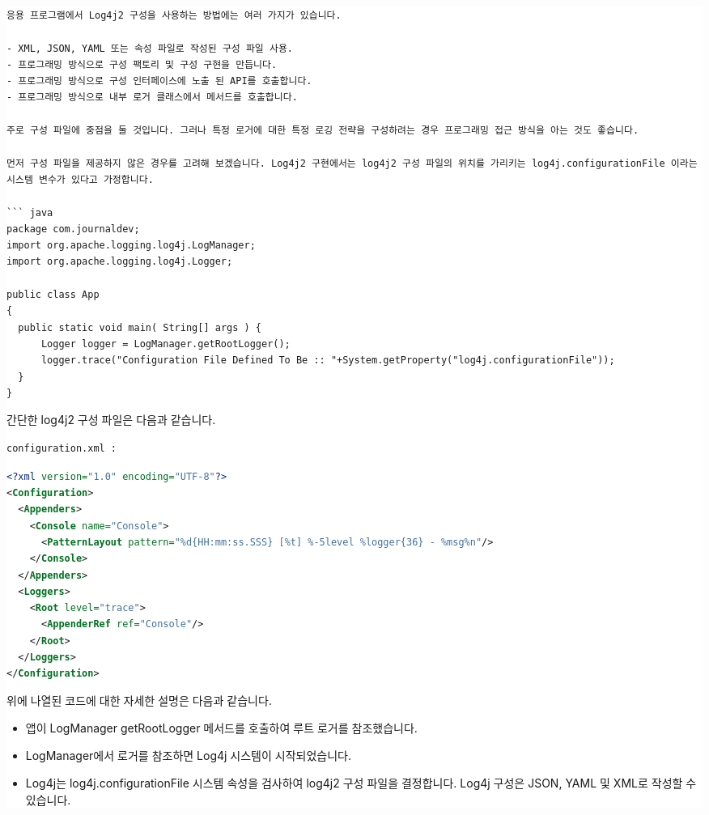   ```
응용 프로그램에서 Log4j2 구성을 사용하는 방법에는 여러 가지가 있습니다.

- XML, JSON, YAML 또는 속성 파일로 작성된 구성 파일 사용.
- 프로그래밍 방식으로 구성 팩토리 및 구성 구현을 만듭니다.
- 프로그래밍 방식으로 구성 인터페이스에 노출 된 API를 호출합니다.
- 프로그래밍 방식으로 내부 로거 클래스에서 메서드를 호출합니다.

주로 구성 파일에 중점을 둘 것입니다. 그러나 특정 로거에 대한 특정 로깅 전략을 구성하려는 경우 프로그래밍 접근 방식을 아는 것도 좋습니다.

먼저 구성 파일을 제공하지 않은 경우를 고려해 보겠습니다. Log4j2 구현에서는 log4j2 구성 파일의 위치를 가리키는 log4j.configurationFile 이라는 시스템 변수가 있다고 가정합니다.

``` java
package com.journaldev;
import org.apache.logging.log4j.LogManager;
import org.apache.logging.log4j.Logger;

public class App
{
    public static void main( String[] args ) {
    	Logger logger = LogManager.getRootLogger();
    	logger.trace("Configuration File Defined To Be :: "+System.getProperty("log4j.configurationFile"));
    }
}
```

간단한 log4j2 구성 파일은 다음과 같습니다.

`configuration.xml :`

``` xml
<?xml version="1.0" encoding="UTF-8"?>
<Configuration>
  <Appenders>
    <Console name="Console">
      <PatternLayout pattern="%d{HH:mm:ss.SSS} [%t] %-5level %logger{36} - %msg%n"/>
    </Console>
  </Appenders>
  <Loggers>
    <Root level="trace">
      <AppenderRef ref="Console"/>
    </Root>
  </Loggers>
</Configuration>
```

위에 나열된 코드에 대한 자세한 설명은 다음과 같습니다.

- 앱이 LogManager getRootLogger 메서드를 호출하여 루트 로거를 참조했습니다.

- LogManager에서 로거를 참조하면 Log4j 시스템이 시작되었습니다.

- Log4j는 log4j.configurationFile 시스템 속성을 검사하여 log4j2 구성 파일을 결정합니다. Log4j 구성은 JSON, YAML 및 XML로 작성할 수 있습니다.
